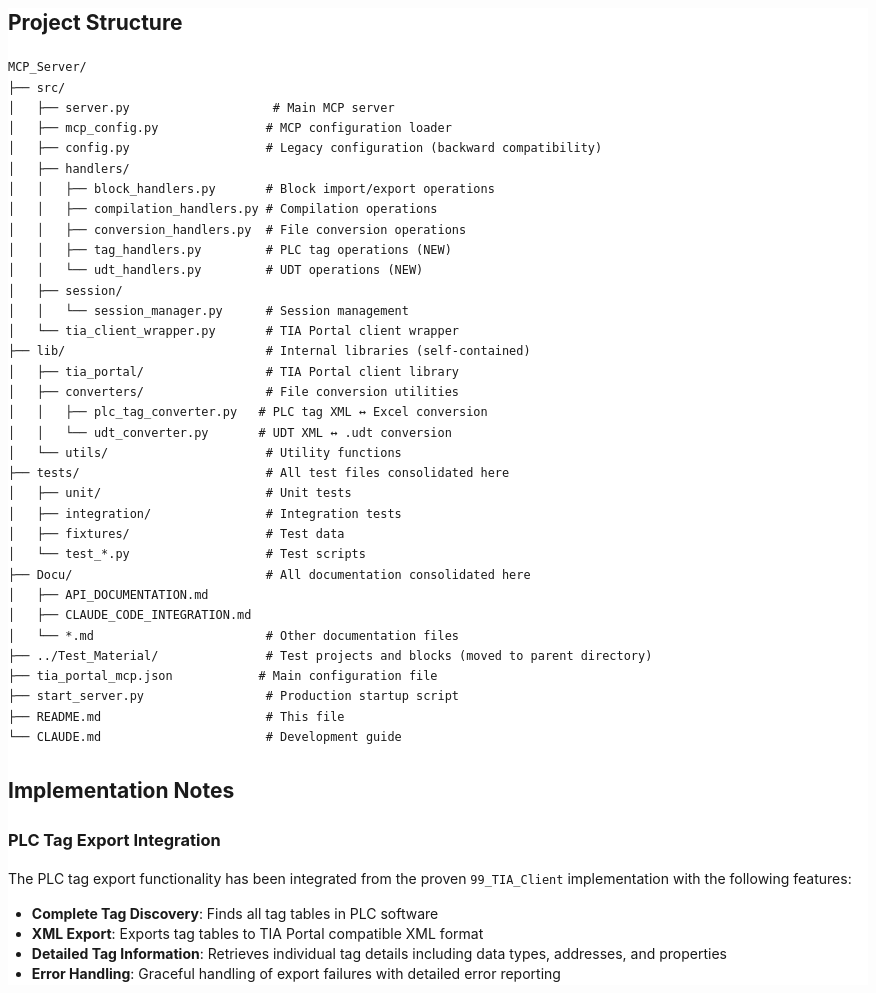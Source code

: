 ## Project Structure

```
MCP_Server/
├── src/
│   ├── server.py                    # Main MCP server
│   ├── mcp_config.py               # MCP configuration loader
│   ├── config.py                   # Legacy configuration (backward compatibility)
│   ├── handlers/
│   │   ├── block_handlers.py       # Block import/export operations
│   │   ├── compilation_handlers.py # Compilation operations
│   │   ├── conversion_handlers.py  # File conversion operations
│   │   ├── tag_handlers.py         # PLC tag operations (NEW)
│   │   └── udt_handlers.py         # UDT operations (NEW)
│   ├── session/
│   │   └── session_manager.py      # Session management
│   └── tia_client_wrapper.py       # TIA Portal client wrapper
├── lib/                            # Internal libraries (self-contained)
│   ├── tia_portal/                 # TIA Portal client library
│   ├── converters/                 # File conversion utilities
│   │   ├── plc_tag_converter.py   # PLC tag XML ↔ Excel conversion
│   │   └── udt_converter.py       # UDT XML ↔ .udt conversion
│   └── utils/                      # Utility functions
├── tests/                          # All test files consolidated here
│   ├── unit/                       # Unit tests
│   ├── integration/                # Integration tests
│   ├── fixtures/                   # Test data
│   └── test_*.py                   # Test scripts
├── Docu/                           # All documentation consolidated here
│   ├── API_DOCUMENTATION.md
│   ├── CLAUDE_CODE_INTEGRATION.md
│   └── *.md                        # Other documentation files
├── ../Test_Material/               # Test projects and blocks (moved to parent directory)
├── tia_portal_mcp.json            # Main configuration file
├── start_server.py                 # Production startup script
├── README.md                       # This file
└── CLAUDE.md                       # Development guide
```

## Implementation Notes

### PLC Tag Export Integration
The PLC tag export functionality has been integrated from the proven `99_TIA_Client` implementation with the following features:

- **Complete Tag Discovery**: Finds all tag tables in PLC software
- **XML Export**: Exports tag tables to TIA Portal compatible XML format
- **Detailed Tag Information**: Retrieves individual tag details including data types, addresses, and properties
- **Error Handling**: Graceful handling of export failures with detailed error reporting
